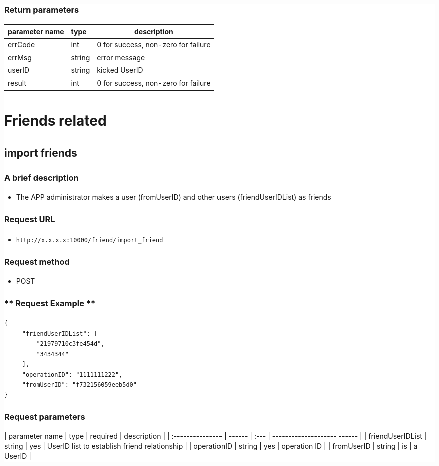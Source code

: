 ### **Return parameters**

| parameter name | type | description |
| :------- | :----- | -------------- |
| errCode | int | 0 for success, non-zero for failure |
| errMsg | string | error message |
| userID | string | kicked UserID |
| result | int | 0 for success, non-zero for failure |

# Friends related

## import friends

### **A brief description**

- The APP administrator makes a user (fromUserID) and other users (friendUserIDList) as friends

### **Request URL**

- `http://x.x.x.x:10000/friend/import_friend`

### **Request method**

- POST

### ** Request Example **

```
{
     "friendUserIDList": [
         "21979710c3fe454d",
         "3434344"
     ],
     "operationID": "1111111222",
     "fromUserID": "f732156059eeb5d0"
}
```

### **Request parameters**

| parameter name | type | required | description |
| :--------------- | ------ | :--- | -------------------- ------ |
| friendUserIDList | string | yes | UserID list to establish friend relationship |
| operationID | string | yes | operation ID |
| fromUserID | string | is | a UserID |
